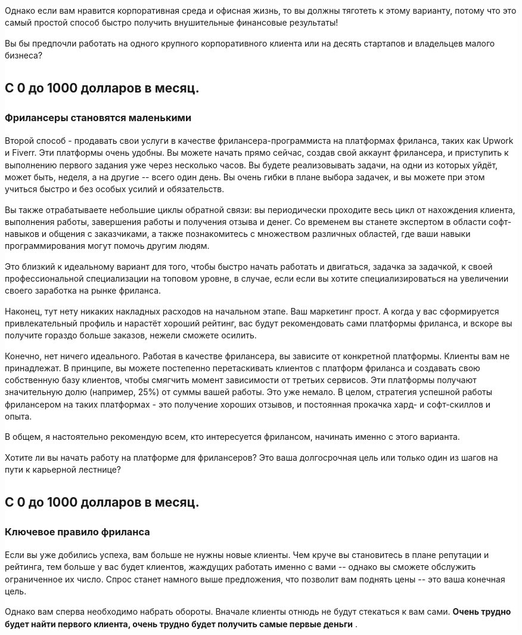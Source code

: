 Однако если вам нравится корпоративная среда и офисная жизнь, то вы должны тяготеть к этому варианту, потому что это самый простой способ быстро получить внушительные финансовые результаты!

Вы бы предпочли работать на одного крупного корпоративного клиента или на десять стартапов и владельцев малого бизнеса?

## С 0 до 1000 долларов в месяц.

### Фрилансеры становятся маленькими

Второй способ - продавать свои услуги в качестве фрилансера-программиста на платформах фриланса, таких как Upwork и Fiverr. Эти платформы очень удобны. Вы можете начать прямо сейчас, создав свой аккаунт фрилансера, и приступить к выполнению первого задания уже через несколько часов. Вы будете реализовывать задачи, на одни из которых уйдёт, может быть, неделя, а на другие -- всего один день. Вы очень гибки в плане выбора задачек, и вы можете при этом учиться быстро и без особых усилий и обязательств.

Вы также отрабатываете небольшие циклы обратной связи: вы периодически проходите весь цикл от нахождения клиента, выполнения работы, завершения работы и получения отзыва и денег. Со временем вы станете экспертом в области софт-навыков и общения с заказчиками, а также познакомитесь с множеством различных областей, где ваши навыки программирования могут помочь другим людям.

Это близкий к идеальному вариант для того, чтобы быстро начать работать и двигаться, задачка за задачкой, к своей профессиональной специализации на топовом уровне, в случае, если если вы хотите специализироваться на увеличении своего заработка на рынке фриланса.

Наконец, тут нету никаких накладных расходов на начальном этапе. Ваш маркетинг прост. А когда у вас сформируется привлекательный профиль и нарастёт хороший рейтинг, вас будут рекомендовать сами платформы фриланса, и вскоре вы получите гораздо больше заказов, нежели сможете осилить.

Конечно, нет ничего идеального. Работая в качестве фрилансера, вы зависите от конкретной платформы. Клиенты вам не принадлежат. В принципе, вы можете постепенно перетаскивать клиентов с платформ фриланса и создавать свою собственную базу клиентов, чтобы смягчить момент зависимости от третьих сервисов. Эти платформы получают значительную долю (например, 25%) от суммы вашей работы. Это уже немало.
В целом, стратегия успешной работы фрилансером на таких платформах - это получение хороших отзывов, и постоянная прокачка хард- и софт-скиллов и опыта.

В общем, я настоятельно рекомендую всем, кто интересуется фрилансом, начинать именно с этого варианта.

Хотите ли вы начать работу на платформе для фрилансеров? Это ваша долгосрочная цель или только один из шагов на пути к карьерной лестнице?

## С 0 до 1000 долларов в месяц.

### Ключевое правило фриланса

Если вы уже добились успеха, вам больше не нужны новые клиенты. Чем круче вы становитесь в плане репутации и рейтинга, тем больше у вас будет клиентов, жаждущих работать именно с вами -- однако вы сможете обслужить ограниченное их число. Спрос станет намного выше предложения, что позволит вам поднять цены -- это ваша конечная цель.

Однако вам сперва необходимо набрать обороты. Вначале клиенты отнюдь не будут стекаться к вам сами.  **Очень трудно будет найти первого клиента, очень трудно будет получить самые первые деньги** .
